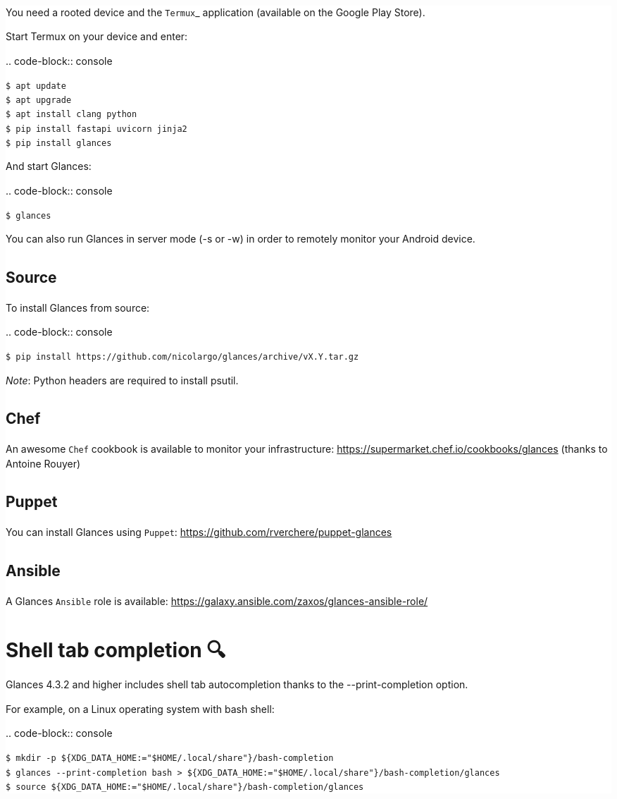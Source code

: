 You need a rooted device and the `Termux`_ application (available on the
Google Play Store).

Start Termux on your device and enter:

.. code-block:: console

    $ apt update
    $ apt upgrade
    $ apt install clang python
    $ pip install fastapi uvicorn jinja2
    $ pip install glances

And start Glances:

.. code-block:: console

    $ glances

You can also run Glances in server mode (-s or -w) in order to remotely
monitor your Android device.

Source
------

To install Glances from source:

.. code-block:: console

    $ pip install https://github.com/nicolargo/glances/archive/vX.Y.tar.gz

*Note*: Python headers are required to install psutil.

Chef
----

An awesome ``Chef`` cookbook is available to monitor your infrastructure:
https://supermarket.chef.io/cookbooks/glances (thanks to Antoine Rouyer)

Puppet
------

You can install Glances using ``Puppet``: https://github.com/rverchere/puppet-glances

Ansible
-------

A Glances ``Ansible`` role is available: https://galaxy.ansible.com/zaxos/glances-ansible-role/

Shell tab completion 🔍
=======================

Glances 4.3.2 and higher includes shell tab autocompletion thanks to the --print-completion option.

For example, on a Linux operating system with bash shell:

.. code-block:: console

    $ mkdir -p ${XDG_DATA_HOME:="$HOME/.local/share"}/bash-completion
    $ glances --print-completion bash > ${XDG_DATA_HOME:="$HOME/.local/share"}/bash-completion/glances
    $ source ${XDG_DATA_HOME:="$HOME/.local/share"}/bash-completion/glances
